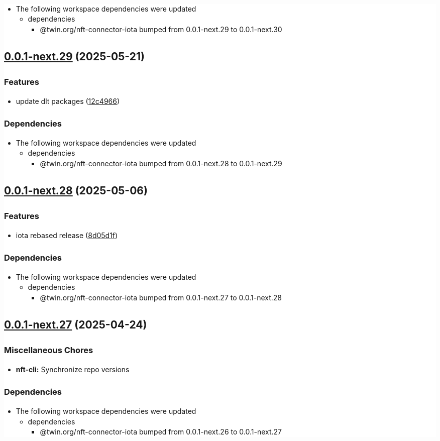 * The following workspace dependencies were updated
  * dependencies
    * @twin.org/nft-connector-iota bumped from 0.0.1-next.29 to 0.0.1-next.30

## [0.0.1-next.29](https://github.com/twinfoundation/nft/compare/nft-cli-v0.0.1-next.28...nft-cli-v0.0.1-next.29) (2025-05-21)


### Features

* update dlt packages ([12c4966](https://github.com/twinfoundation/nft/commit/12c4966bceb926b7cdcf1449165bee09187a426c))


### Dependencies

* The following workspace dependencies were updated
  * dependencies
    * @twin.org/nft-connector-iota bumped from 0.0.1-next.28 to 0.0.1-next.29

## [0.0.1-next.28](https://github.com/twinfoundation/nft/compare/nft-cli-v0.0.1-next.27...nft-cli-v0.0.1-next.28) (2025-05-06)


### Features

* iota rebased release ([8d05d1f](https://github.com/twinfoundation/nft/commit/8d05d1f58c1aacac983c100697ab40a314ad34ea))


### Dependencies

* The following workspace dependencies were updated
  * dependencies
    * @twin.org/nft-connector-iota bumped from 0.0.1-next.27 to 0.0.1-next.28

## [0.0.1-next.27](https://github.com/twinfoundation/nft/compare/nft-cli-v0.0.1-next.26...nft-cli-v0.0.1-next.27) (2025-04-24)


### Miscellaneous Chores

* **nft-cli:** Synchronize repo versions


### Dependencies

* The following workspace dependencies were updated
  * dependencies
    * @twin.org/nft-connector-iota bumped from 0.0.1-next.26 to 0.0.1-next.27
